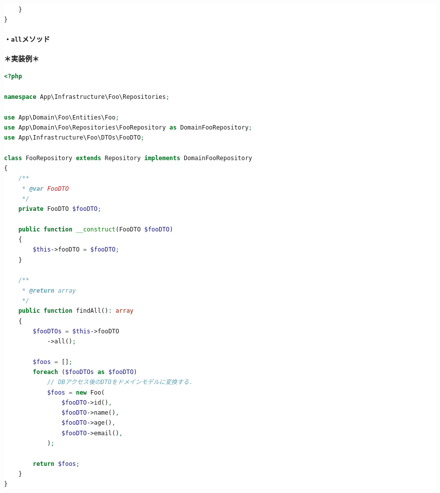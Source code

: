 ```php
    }
}
```

#### ・```all```メソッド

**＊実装例＊**

```php
<?php

namespace App\Infrastructure\Foo\Repositories;

use App\Domain\Foo\Entities\Foo;
use App\Domain\Foo\Repositories\FooRepository as DomainFooRepository;
use App\Infrastructure\Foo\DTOs\FooDTO;

class FooRepository extends Repository implements DomainFooRepository
{
    /**
     * @var FooDTO
     */
    private FooDTO $fooDTO;
    
    public function __construct(FooDTO $fooDTO)
    {
        $this->fooDTO = $fooDTO;
    }   
  
    /**
     * @return array 
     */
    public function findAll(): array
    {
        $fooDTOs = $this->fooDTO
            ->all();

        $foos = [];
        foreach ($fooDTOs as $fooDTO)
            // DBアクセス後のDTOをドメインモデルに変換する． 
            $foos = new Foo(
                $fooDTO->id(),
                $fooDTO->name(),
                $fooDTO->age(),
                $fooDTO->email(),
            );

        return $foos;
    }
}
```
